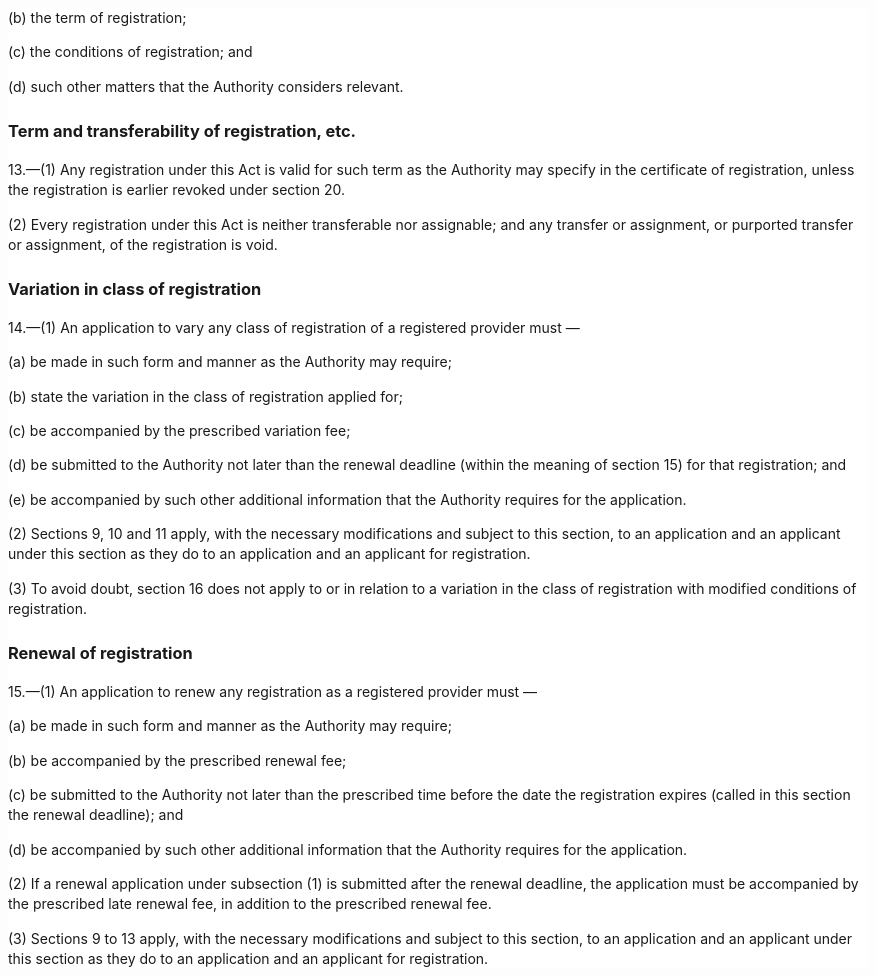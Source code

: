 (b) the term of registration;

(c) the conditions of registration; and

(d) such other matters that the Authority considers relevant.

### Term and transferability of registration, etc.

13\.—(1) Any registration under this Act is valid for such term as the Authority may specify in the certificate of registration, unless the registration is earlier revoked under section 20.

(2) Every registration under this Act is neither transferable nor assignable; and any transfer or assignment, or purported transfer or assignment, of the registration is void.

### Variation in class of registration

14\.—(1) An application to vary any class of registration of a registered provider must —

(a) be made in such form and manner as the Authority may require;

(b) state the variation in the class of registration applied for;

(c) be accompanied by the prescribed variation fee;

(d) be submitted to the Authority not later than the renewal deadline (within the meaning of section 15) for that registration; and

(e) be accompanied by such other additional information that the Authority requires for the application.

(2) Sections 9, 10 and 11 apply, with the necessary modifications and subject to this section, to an application and an applicant under this section as they do to an application and an applicant for registration.

(3) To avoid doubt, section 16 does not apply to or in relation to a variation in the class of registration with modified conditions of registration.

### Renewal of registration

15\.—(1) An application to renew any registration as a registered provider must —

(a) be made in such form and manner as the Authority may require;

(b) be accompanied by the prescribed renewal fee;

(c) be submitted to the Authority not later than the prescribed time before the date the registration expires (called in this section the renewal deadline); and

(d) be accompanied by such other additional information that the Authority requires for the application.

(2) If a renewal application under subsection (1) is submitted after the renewal deadline, the application must be accompanied by the prescribed late renewal fee, in addition to the prescribed renewal fee.

(3) Sections 9 to 13 apply, with the necessary modifications and subject to this section, to an application and an applicant under this section as they do to an application and an applicant for registration.
